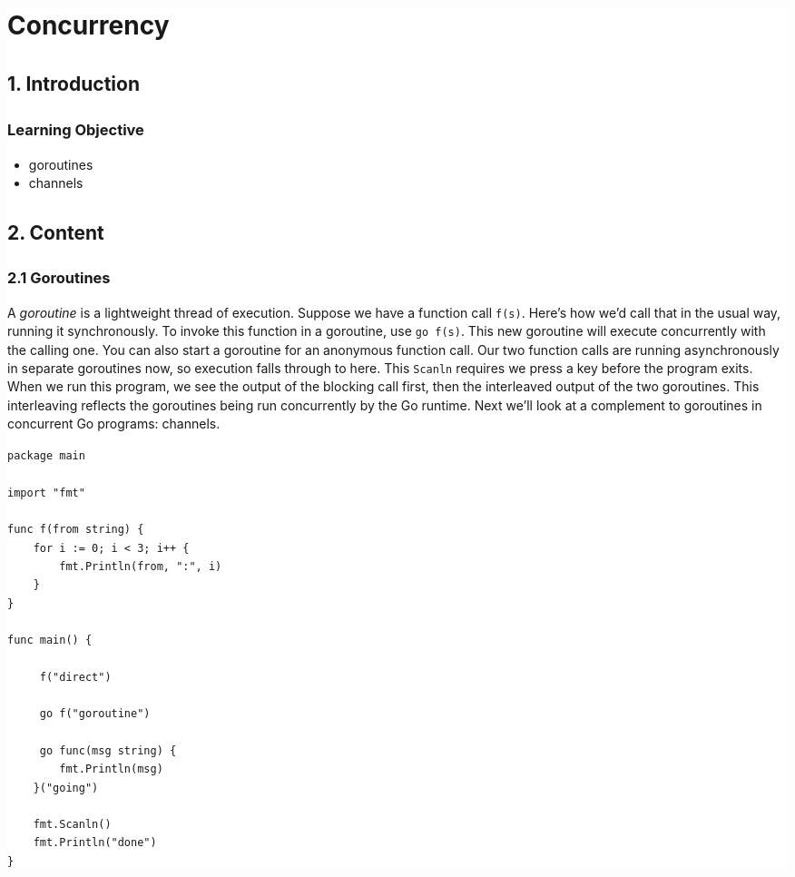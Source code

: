 # Concurrency

## 1. Introduction



### Learning Objective

- goroutines
- channels

## 2. Content

### 2.1 Goroutines

A *goroutine* is a lightweight thread of execution. Suppose we have a function call `f(s)`. Here’s how we’d call that in the usual way, running it synchronously. To invoke this function in a goroutine, use `go f(s)`. This new goroutine will execute concurrently with the calling one. You can also start a goroutine for an anonymous function call. Our two function calls are running asynchronously in separate goroutines now, so execution falls through to here. This `Scanln` requires we press a key before the program exits. When we run this program, we see the output of the blocking call first, then the interleaved output of the two goroutines. This interleaving reflects the goroutines being run concurrently by the Go runtime. Next we’ll look at a complement to goroutines in concurrent Go programs: channels.

```
package main
	
import "fmt"

func f(from string) {
    for i := 0; i < 3; i++ {
        fmt.Println(from, ":", i)
    }
}

func main() {

	 f("direct")
	 
	 go f("goroutine")
	 
	 go func(msg string) {
        fmt.Println(msg)
    }("going")
    
    fmt.Scanln()
    fmt.Println("done")
}
```
